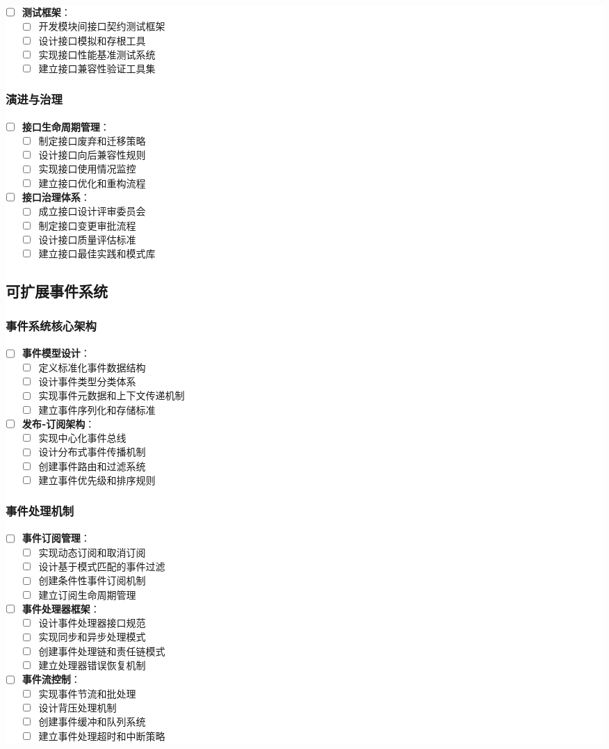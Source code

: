 - [ ] **测试框架**：
  - [ ] 开发模块间接口契约测试框架
  - [ ] 设计接口模拟和存根工具
  - [ ] 实现接口性能基准测试系统
  - [ ] 建立接口兼容性验证工具集

### 演进与治理
- [ ] **接口生命周期管理**：
  - [ ] 制定接口废弃和迁移策略
  - [ ] 设计接口向后兼容性规则
  - [ ] 实现接口使用情况监控
  - [ ] 建立接口优化和重构流程

- [ ] **接口治理体系**：
  - [ ] 成立接口设计评审委员会
  - [ ] 制定接口变更审批流程
  - [ ] 设计接口质量评估标准
  - [ ] 建立接口最佳实践和模式库

## 可扩展事件系统

### 事件系统核心架构
- [ ] **事件模型设计**：
  - [ ] 定义标准化事件数据结构
  - [ ] 设计事件类型分类体系
  - [ ] 实现事件元数据和上下文传递机制
  - [ ] 建立事件序列化和存储标准

- [ ] **发布-订阅架构**：
  - [ ] 实现中心化事件总线
  - [ ] 设计分布式事件传播机制
  - [ ] 创建事件路由和过滤系统
  - [ ] 建立事件优先级和排序规则

### 事件处理机制
- [ ] **事件订阅管理**：
  - [ ] 实现动态订阅和取消订阅
  - [ ] 设计基于模式匹配的事件过滤
  - [ ] 创建条件性事件订阅机制
  - [ ] 建立订阅生命周期管理

- [ ] **事件处理器框架**：
  - [ ] 设计事件处理器接口规范
  - [ ] 实现同步和异步处理模式
  - [ ] 创建事件处理链和责任链模式
  - [ ] 建立处理器错误恢复机制

- [ ] **事件流控制**：
  - [ ] 实现事件节流和批处理
  - [ ] 设计背压处理机制
  - [ ] 创建事件缓冲和队列系统
  - [ ] 建立事件处理超时和中断策略
